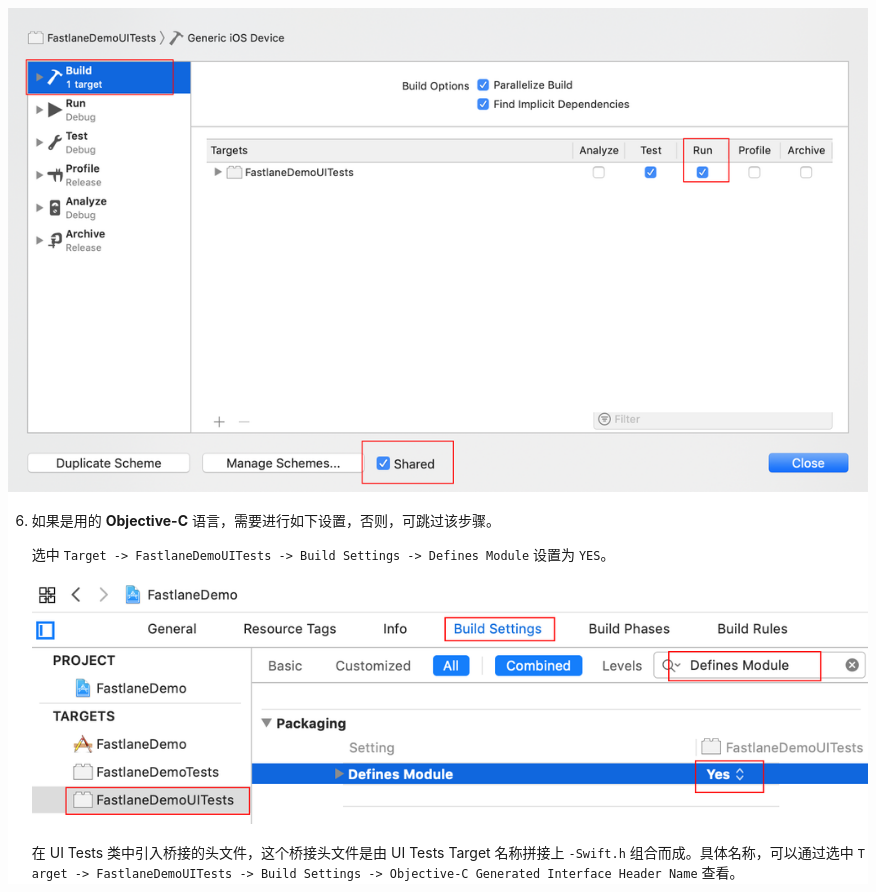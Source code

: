    ![xcode set scheme](/assets/posts/fastlane/xcode_set_scheme.png)

6. 如果是用的 **Objective-C** 语言，需要进行如下设置，否则，可跳过该步骤。  

    选中 `Target -> FastlaneDemoUITests -> Build Settings -> Defines Module` 设置为 `YES`。  

    ![xcode defines module](/assets/posts/fastlane/xcode_defines_module.png)

    在 UI Tests 类中引入桥接的头文件，这个桥接头文件是由 UI Tests Target 名称拼接上 `-Swift.h` 组合而成。具体名称，可以通过选中 `Target -> FastlaneDemoUITests -> Build Settings -> Objective-C Generated Interface Header Name` 查看。  
